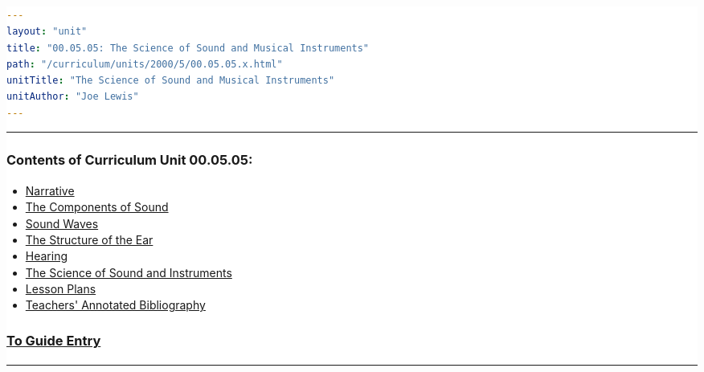```yaml
---
layout: "unit"
title: "00.05.05: The Science of Sound and Musical Instruments"
path: "/curriculum/units/2000/5/00.05.05.x.html"
unitTitle: "The Science of Sound and Musical Instruments"
unitAuthor: "Joe Lewis"
---
```

<body>
<hr/>
 <h3>
  Contents of Curriculum Unit 00.05.05:
 </h3>
 <ul>
  <a href="#a">
   <li>
    Narrative
   </li>
  </a>
  <a href="#b">
   <li>
    The Components of Sound
   </li>
  </a>
  <a href="#c">
   <li>
    Sound Waves
   </li>
  </a>
  <a href="#d">
   <li>
    The Structure of the Ear
   </li>
  </a>
  <a href="#e">
   <li>
    Hearing
   </li>
  </a>
  <a href="#f">
   <li>
    The Science of Sound and Instruments
   </li>
  </a>
  <a href="#g">
   <li>
    Lesson Plans
   </li>
  </a>
  <a href="#h">
   <li>
    Teachers' Annotated Bibliography
   </li>
  </a>
 </ul>
 <h3>
  <a href="../../../guides/2000/5/00.05.05.x.html">
   To Guide Entry
  </a>
 </h3>
<hr/>